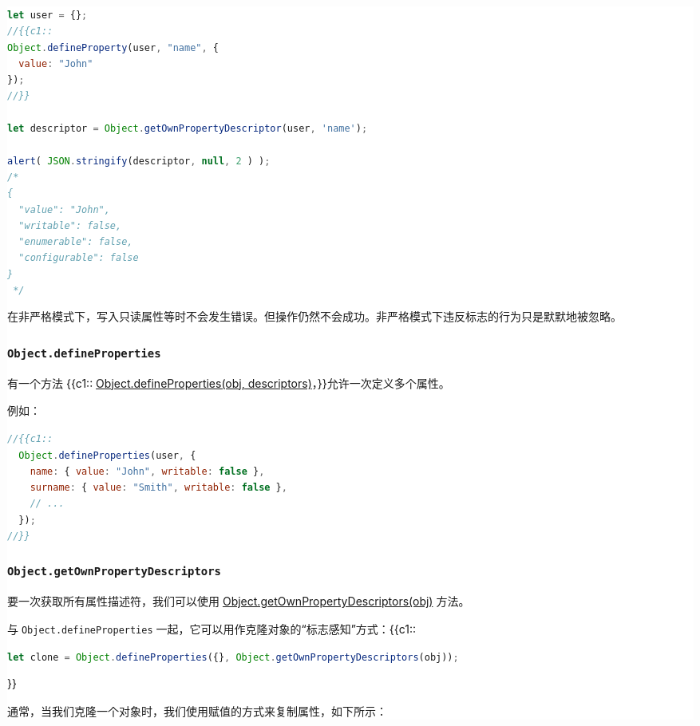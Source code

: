 ```javascript
let user = {};
//{{c1:: 
Object.defineProperty(user, "name", {
  value: "John"
});
//}}

let descriptor = Object.getOwnPropertyDescriptor(user, 'name');

alert( JSON.stringify(descriptor, null, 2 ) );
/*
{
  "value": "John",
  "writable": false,
  "enumerable": false,
  "configurable": false
}
 */
```

 在非严格模式下，写入只读属性等时不会发生错误。但操作仍然不会成功。非严格模式下违反标志的行为只是默默地被忽略。

### `Object.defineProperties`  [	](javascript_info_20191219101334636)

有一个方法 {{c1:: [Object.defineProperties(obj, descriptors)](https://developer.mozilla.org/zh/docs/Web/JavaScript/Reference/Global_Objects/Object/defineProperties)，}}允许一次定义多个属性。

例如：

```javascript
//{{c1:: 
  Object.defineProperties(user, {
    name: { value: "John", writable: false },
    surname: { value: "Smith", writable: false },
    // ...
  });
//}}
```

### `Object.getOwnPropertyDescriptors`  [	](javascript_info_20191219101334638)

要一次获取所有属性描述符，我们可以使用 [Object.getOwnPropertyDescriptors(obj)](https://developer.mozilla.org/zh/docs/Web/JavaScript/Reference/Global_Objects/Object/getOwnPropertyDescriptors) 方法。

与 `Object.defineProperties` 一起，它可以用作克隆对象的“标志感知”方式：{{c1:: 

```javascript
let clone = Object.defineProperties({}, Object.getOwnPropertyDescriptors(obj));
```

}}

通常，当我们克隆一个对象时，我们使用赋值的方式来复制属性，如下所示：
